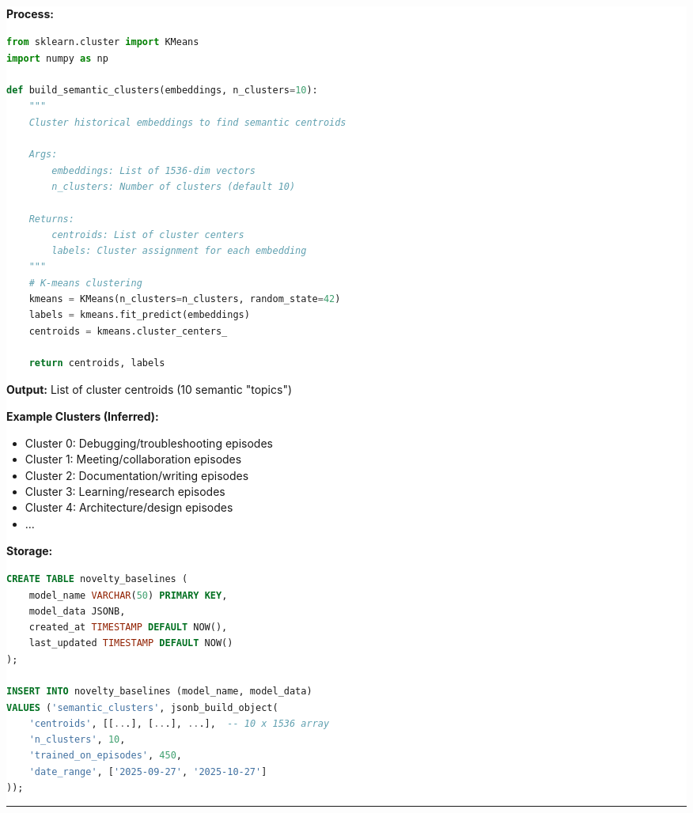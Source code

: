 **Process:**
```python
from sklearn.cluster import KMeans
import numpy as np

def build_semantic_clusters(embeddings, n_clusters=10):
    """
    Cluster historical embeddings to find semantic centroids

    Args:
        embeddings: List of 1536-dim vectors
        n_clusters: Number of clusters (default 10)

    Returns:
        centroids: List of cluster centers
        labels: Cluster assignment for each embedding
    """
    # K-means clustering
    kmeans = KMeans(n_clusters=n_clusters, random_state=42)
    labels = kmeans.fit_predict(embeddings)
    centroids = kmeans.cluster_centers_

    return centroids, labels
```

**Output:** List of cluster centroids (10 semantic "topics")

**Example Clusters (Inferred):**
- Cluster 0: Debugging/troubleshooting episodes
- Cluster 1: Meeting/collaboration episodes
- Cluster 2: Documentation/writing episodes
- Cluster 3: Learning/research episodes
- Cluster 4: Architecture/design episodes
- ...

**Storage:**
```sql
CREATE TABLE novelty_baselines (
    model_name VARCHAR(50) PRIMARY KEY,
    model_data JSONB,
    created_at TIMESTAMP DEFAULT NOW(),
    last_updated TIMESTAMP DEFAULT NOW()
);

INSERT INTO novelty_baselines (model_name, model_data)
VALUES ('semantic_clusters', jsonb_build_object(
    'centroids', [[...], [...], ...],  -- 10 x 1536 array
    'n_clusters', 10,
    'trained_on_episodes', 450,
    'date_range', ['2025-09-27', '2025-10-27']
));
```

---

